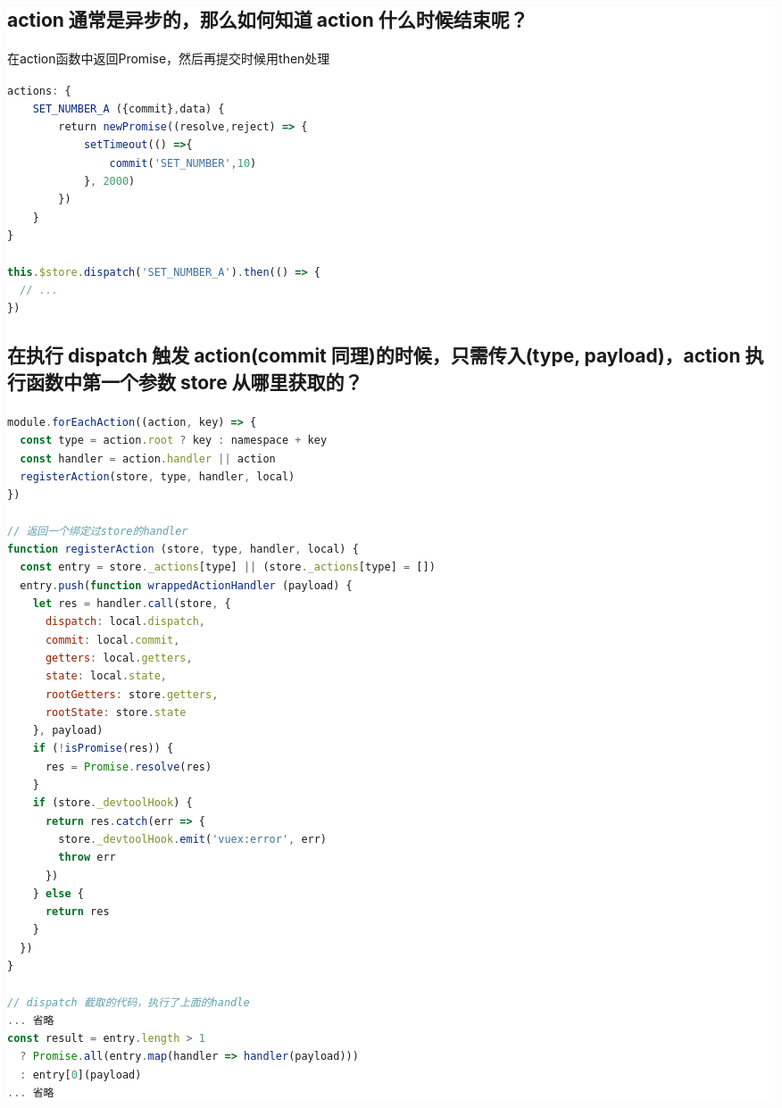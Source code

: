 ## action 通常是异步的，那么如何知道 action 什么时候结束呢？
在action函数中返回Promise，然后再提交时候用then处理
```js
actions: {
    SET_NUMBER_A ({commit},data) {
        return newPromise((resolve,reject) => {
            setTimeout(() =>{
                commit('SET_NUMBER',10)
            }, 2000)
        })
    }
}

this.$store.dispatch('SET_NUMBER_A').then(() => {
  // ...
})
```

## 在执行 dispatch 触发 action(commit 同理)的时候，只需传入(type, payload)，action 执行函数中第一个参数 store 从哪里获取的？

```js {11,12,13,14,15,16,17,18}
module.forEachAction((action, key) => {
  const type = action.root ? key : namespace + key
  const handler = action.handler || action
  registerAction(store, type, handler, local)
})

// 返回一个绑定过store的handler
function registerAction (store, type, handler, local) {
  const entry = store._actions[type] || (store._actions[type] = [])
  entry.push(function wrappedActionHandler (payload) {
    let res = handler.call(store, {
      dispatch: local.dispatch,
      commit: local.commit,
      getters: local.getters,
      state: local.state,
      rootGetters: store.getters,
      rootState: store.state
    }, payload)
    if (!isPromise(res)) {
      res = Promise.resolve(res)
    }
    if (store._devtoolHook) {
      return res.catch(err => {
        store._devtoolHook.emit('vuex:error', err)
        throw err
      })
    } else {
      return res
    }
  })
}

// dispatch 截取的代码，执行了上面的handle
... 省略
const result = entry.length > 1
  ? Promise.all(entry.map(handler => handler(payload)))
  : entry[0](payload)
... 省略
```
